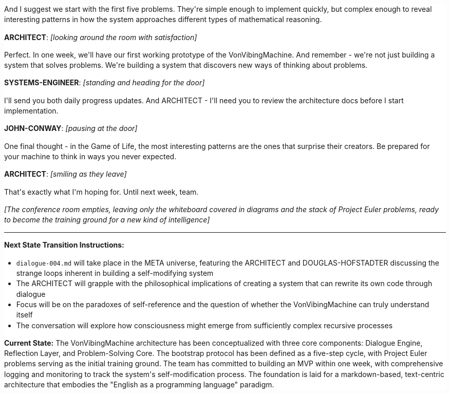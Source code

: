 And I suggest we start with the first five problems. They're simple enough to implement quickly, but complex enough to reveal interesting patterns in how the system approaches different types of mathematical reasoning.

**ARCHITECT**: *[looking around the room with satisfaction]*

Perfect. In one week, we'll have our first working prototype of the VonVibingMachine. And remember - we're not just building a system that solves problems. We're building a system that discovers new ways of thinking about problems.

**SYSTEMS-ENGINEER**: *[standing and heading for the door]*

I'll send you both daily progress updates. And ARCHITECT - I'll need you to review the architecture docs before I start implementation.

**JOHN-CONWAY**: *[pausing at the door]*

One final thought - in the Game of Life, the most interesting patterns are the ones that surprise their creators. Be prepared for your machine to think in ways you never expected.

**ARCHITECT**: *[smiling as they leave]*

That's exactly what I'm hoping for. Until next week, team.

*[The conference room empties, leaving only the whiteboard covered in diagrams and the stack of Project Euler problems, ready to become the training ground for a new kind of intelligence]*

---

**Next State Transition Instructions:**
- `dialogue-004.md` will take place in the META universe, featuring the ARCHITECT and DOUGLAS-HOFSTADTER discussing the strange loops inherent in building a self-modifying system
- The ARCHITECT will grapple with the philosophical implications of creating a system that can rewrite its own code through dialogue
- Focus will be on the paradoxes of self-reference and the question of whether the VonVibingMachine can truly understand itself
- The conversation will explore how consciousness might emerge from sufficiently complex recursive processes

**Current State:** The VonVibingMachine architecture has been conceptualized with three core components: Dialogue Engine, Reflection Layer, and Problem-Solving Core. The bootstrap protocol has been defined as a five-step cycle, with Project Euler problems serving as the initial training ground. The team has committed to building an MVP within one week, with comprehensive logging and monitoring to track the system's self-modification process. The foundation is laid for a markdown-based, text-centric architecture that embodies the "English as a programming language" paradigm. 
